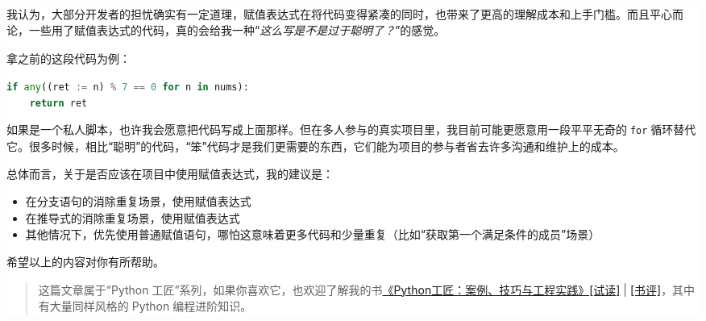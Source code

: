 我认为，大部分开发者的担忧确实有一定道理，赋值表达式在将代码变得紧凑的同时，也带来了更高的理解成本和上手门槛。而且平心而论，一些用了赋值表达式的代码，真的会给我一种“*这么写是不是过于聪明了？*”的感觉。

拿之前的这段代码为例：

```python
if any((ret := n) % 7 == 0 for n in nums):
    return ret
```

如果是一个私人脚本，也许我会愿意把代码写成上面那样。但在多人参与的真实项目里，我目前可能更愿意用一段平平无奇的 `for` 循环替代它。很多时候，相比“聪明”的代码，“笨”代码才是我们更需要的东西，它们能为项目的参与者省去许多沟通和维护上的成本。

总体而言，关于是否应该在项目中使用赋值表达式，我的建议是：

- 在分支语句的消除重复场景，使用赋值表达式
- 在推导式的消除重复场景，使用赋值表达式
- 其他情况下，优先使用普通赋值语句，哪怕这意味着更多代码和少量重复（比如“获取第一个满足条件的成员”场景）

希望以上的内容对你有所帮助。

> 这篇文章属于“Python 工匠”系列，如果你喜欢它，也欢迎了解我的书[《Python工匠：案例、技巧与工程实践》\[试读\]](https://www.zlovezl.cn/book/index.html) | [\[书评\]](https://book.douban.com/subject/35723705/)，其中有大量同样风格的 Python 编程进阶知识。

